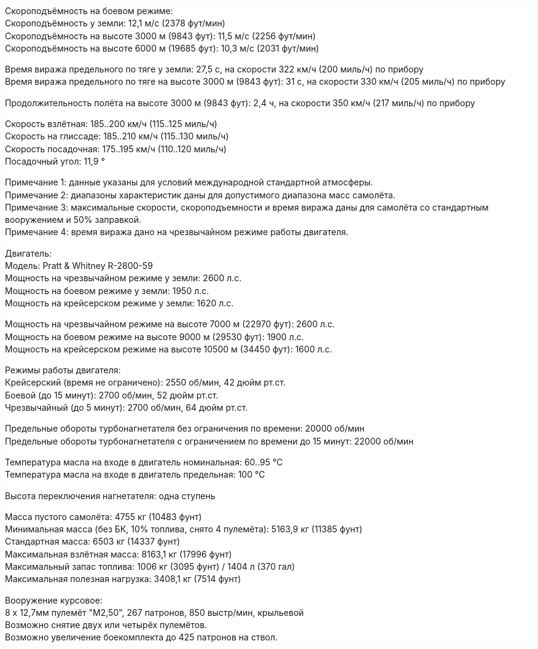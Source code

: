 Скороподъёмность на боевом режиме:  
Скороподъёмность у земли: 12,1 м/с (2378 фут/мин)  
Скороподъёмность на высоте 3000 м (9843 фут): 11,5 м/с (2256 фут/мин)  
Скороподъёмность на высоте 6000 м (19685 фут): 10,3 м/с (2031 фут/мин)  
  
Время виража предельного по тяге у земли: 27,5 с, на скорости 322 км/ч (200 миль/ч) по прибору  
Время виража предельного по тяге на высоте 3000 м (9843 фут): 31 с, на скорости 330 км/ч (205 миль/ч) по прибору  
  
Продолжительность полёта на высоте 3000 м (9843 фут): 2,4 ч, на скорости 350 км/ч (217 миль/ч) по прибору  
  
Скорость взлётная: 185..200 км/ч (115..125 миль/ч)  
Скорость на глиссаде: 185..210 км/ч (115..130 миль/ч)  
Скорость посадочная: 175..195 км/ч (110..120 миль/ч)  
Посадочный угол: 11,9 °   
  
Примечание 1: данные указаны для условий международной стандартной атмосферы.  
Примечание 2: диапазоны характеристик даны для допустимого диапазона масс самолёта.  
Примечание 3: максимальные скорости, скороподъемности и время виража даны для самолёта со стандартным вооружением и 50% заправкой.  
Примечание 4: время виража дано на чрезвычайном режиме работы двигателя.  
  
Двигатель:  
Модель: Pratt & Whitney R-2800-59  
Мощность на чрезвычайном режиме у земли: 2600 л.с.  
Мощность на боевом режиме у земли: 1950 л.с.  
Мощность на крейсерском режиме у земли: 1620 л.с.  
  
Мощность на чрезвычайном режиме на высоте 7000 м (22970 фут): 2600 л.с.  
Мощность на боевом режиме на высоте 9000 м (29530 фут): 1900 л.с.  
Мощность на крейсерском режиме на высоте 10500 м (34450 фут): 1600 л.с.  
  
Режимы работы двигателя:  
Крейсерский (время не ограничено): 2550 об/мин, 42 дюйм рт.ст.  
Боевой (до 15 минут): 2700 об/мин, 52 дюйм рт.ст.  
Чрезвычайный (до 5 минут): 2700 об/мин, 64 дюйм рт.ст.  
  
Предельные обороты турбонагнетателя без ограничения по времени: 20000 об/мин  
Предельные обороты турбонагнетателя с ограничением по времени до 15 минут: 22000 об/мин  
  
Температура масла на входе в двигатель номинальная: 60..95 °С  
Температура масла на входе в двигатель предельная: 100 °С   
  
Высота переключения нагнетателя: одна ступень  
  
Масса пустого самолёта: 4755 кг (10483 фунт)  
Минимальная масса (без БК, 10% топлива, снято 4 пулемёта): 5163,9 кг (11385 фунт)  
Стандартная масса: 6503 кг (14337 фунт)  
Максимальная взлётная масса: 8163,1 кг (17996 фунт)  
Максимальный запас топлива: 1006 кг (3095 фунт) / 1404 л (370 гал)  
Максимальная полезная нагрузка: 3408,1 кг (7514 фунт)  
  
Вооружение курсовое:  
8 x 12,7мм пулемёт "M2,50", 267 патронов, 850 выстр/мин, крыльевой  
Возможно снятие двух или четырёх пулемётов.  
Возможно увеличение боекомплекта до 425 патронов на ствол.  
  